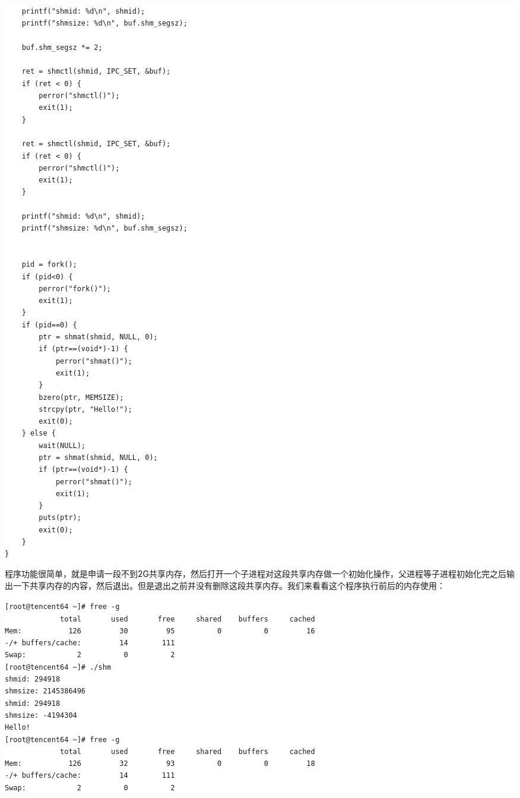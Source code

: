 	    printf("shmid: %d\n", shmid);
	    printf("shmsize: %d\n", buf.shm_segsz);
	
	    buf.shm_segsz *= 2;
	
	    ret = shmctl(shmid, IPC_SET, &buf);
	    if (ret < 0) {
	        perror("shmctl()");
	        exit(1);
	    }
	
	    ret = shmctl(shmid, IPC_SET, &buf);
	    if (ret < 0) {
	        perror("shmctl()");
	        exit(1);
	    }
	
	    printf("shmid: %d\n", shmid);
	    printf("shmsize: %d\n", buf.shm_segsz);
	
	
	    pid = fork();
	    if (pid<0) {
	        perror("fork()");
	        exit(1);
	    }
	    if (pid==0) {
	        ptr = shmat(shmid, NULL, 0);
	        if (ptr==(void*)-1) {
	            perror("shmat()");
	            exit(1);
	        }
	        bzero(ptr, MEMSIZE);
	        strcpy(ptr, "Hello!");
	        exit(0);
	    } else {
	        wait(NULL);
	        ptr = shmat(shmid, NULL, 0);
	        if (ptr==(void*)-1) {
	            perror("shmat()");
	            exit(1);
	        }
	        puts(ptr);
	        exit(0);
	    }
	}

程序功能很简单，就是申请一段不到2G共享内存，然后打开一个子进程对这段共享内存做一个初始化操作，父进程等子进程初始化完之后输出一下共享内存的内容，然后退出。但是退出之前并没有删除这段共享内存。我们来看看这个程序执行前后的内存使用：

	[root@tencent64 ~]# free -g
	             total       used       free     shared    buffers     cached
	Mem:           126         30         95          0          0         16
	-/+ buffers/cache:         14        111
	Swap:            2          0          2
	[root@tencent64 ~]# ./shm 
	shmid: 294918
	shmsize: 2145386496
	shmid: 294918
	shmsize: -4194304
	Hello!
	[root@tencent64 ~]# free -g
	             total       used       free     shared    buffers     cached
	Mem:           126         32         93          0          0         18
	-/+ buffers/cache:         14        111
	Swap:            2          0          2
